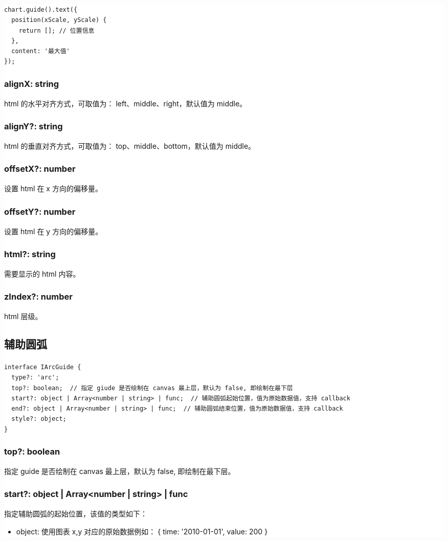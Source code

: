 ```
chart.guide().text({
  position(xScale, yScale) {
    return []; // 位置信息
  },
  content: '最大值'
});
```

### alignX: string

html 的水平对齐方式，可取值为： left、middle、right，默认值为 middle。

### alignY?: string

html 的垂直对齐方式，可取值为： top、middle、bottom，默认值为 middle。

### offsetX?: number

设置 html 在 x 方向的偏移量。

### offsetY?: number

设置 html 在 y 方向的偏移量。

### html?: string

需要显示的 html 内容。

### zIndex?: number

html 层级。

## 辅助圆弧

```
interface IArcGuide {
  type?: 'arc';
  top?: boolean;  // 指定 giude 是否绘制在 canvas 最上层，默认为 false, 即绘制在最下层
  start?: object | Array<number | string> | func;  // 辅助圆弧起始位置，值为原始数据值，支持 callback
  end?: object | Array<number | string> | func;  // 辅助圆弧结束位置，值为原始数据值，支持 callback
  style?: object;
}
```

### top?: boolean

指定 guide 是否绘制在 canvas 最上层，默认为 false, 即绘制在最下层。

### start?: object | Array<number | string> | func

指定辅助圆弧的起始位置，该值的类型如下：

- object: 使用图表 x,y 对应的原始数据例如： { time: '2010-01-01', value: 200 }
